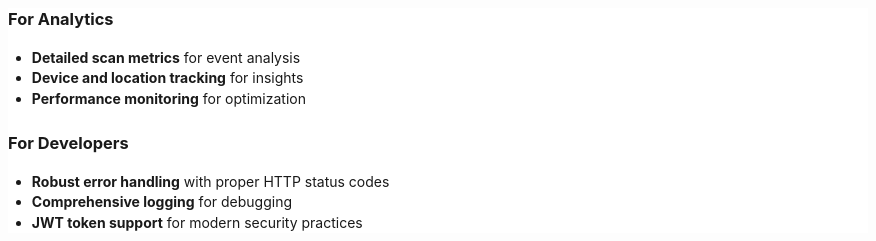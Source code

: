 ### For Analytics

- **Detailed scan metrics** for event analysis
- **Device and location tracking** for insights
- **Performance monitoring** for optimization

### For Developers

- **Robust error handling** with proper HTTP status codes
- **Comprehensive logging** for debugging
- **JWT token support** for modern security practices